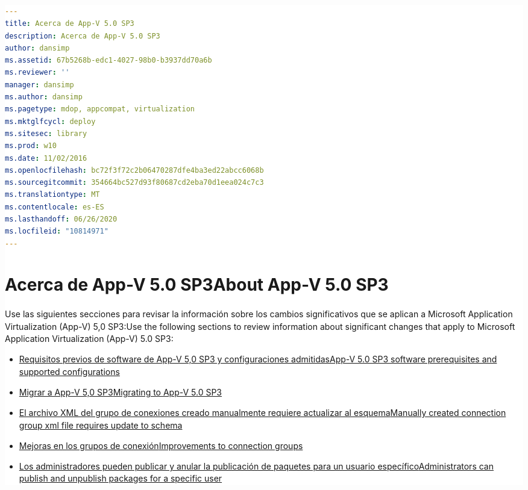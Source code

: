 ```yaml
---
title: Acerca de App-V 5.0 SP3
description: Acerca de App-V 5.0 SP3
author: dansimp
ms.assetid: 67b5268b-edc1-4027-98b0-b3937dd70a6b
ms.reviewer: ''
manager: dansimp
ms.author: dansimp
ms.pagetype: mdop, appcompat, virtualization
ms.mktglfcycl: deploy
ms.sitesec: library
ms.prod: w10
ms.date: 11/02/2016
ms.openlocfilehash: bc72f3f72c2b06470287dfe4ba3ed22abcc6068b
ms.sourcegitcommit: 354664bc527d93f80687cd2eba70d1eea024c7c3
ms.translationtype: MT
ms.contentlocale: es-ES
ms.lasthandoff: 06/26/2020
ms.locfileid: "10814971"
---
```

# <span data-ttu-id="56c5f-103">Acerca de App-V 5.0 SP3</span><span class="sxs-lookup"><span data-stu-id="56c5f-103">About App-V 5.0 SP3</span></span>


<span data-ttu-id="56c5f-104">Use las siguientes secciones para revisar la información sobre los cambios significativos que se aplican a Microsoft Application Virtualization (App-V) 5,0 SP3:</span><span class="sxs-lookup"><span data-stu-id="56c5f-104">Use the following sections to review information about significant changes that apply to Microsoft Application Virtualization (App-V) 5.0 SP3:</span></span>

-   [<span data-ttu-id="56c5f-105">Requisitos previos de software de App-V 5,0 SP3 y configuraciones admitidas</span><span class="sxs-lookup"><span data-stu-id="56c5f-105">App-V 5.0 SP3 software prerequisites and supported configurations</span></span>](#bkmk-sp3-prereq-configs)

-   [<span data-ttu-id="56c5f-106">Migrar a App-V 5,0 SP3</span><span class="sxs-lookup"><span data-stu-id="56c5f-106">Migrating to App-V 5.0 SP3</span></span>](#bkmk-migrate-to-50sp3)

-   [<span data-ttu-id="56c5f-107">El archivo XML del grupo de conexiones creado manualmente requiere actualizar al esquema</span><span class="sxs-lookup"><span data-stu-id="56c5f-107">Manually created connection group xml file requires update to schema</span></span>](#bkmk-update-schema-cg)

-   [<span data-ttu-id="56c5f-108">Mejoras en los grupos de conexión</span><span class="sxs-lookup"><span data-stu-id="56c5f-108">Improvements to connection groups</span></span>](#bkmk-cg-improvements)

-   [<span data-ttu-id="56c5f-109">Los administradores pueden publicar y anular la publicación de paquetes para un usuario específico</span><span class="sxs-lookup"><span data-stu-id="56c5f-109">Administrators can publish and unpublish packages for a specific user</span></span>](#bkmk-usersid-pub-pkgs-specf-user)
